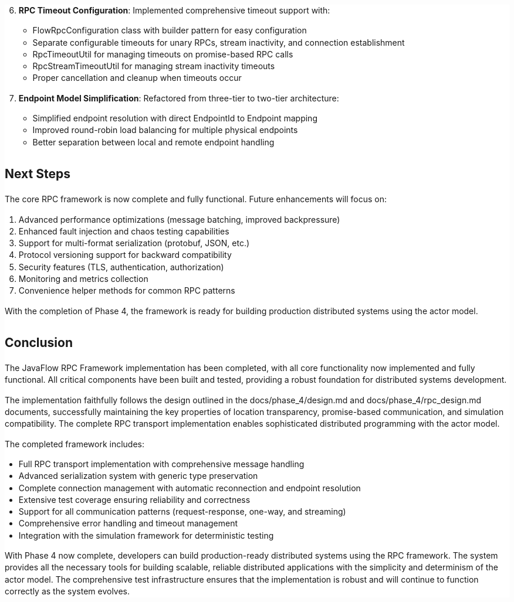6. **RPC Timeout Configuration**: Implemented comprehensive timeout support with:
   - FlowRpcConfiguration class with builder pattern for easy configuration
   - Separate configurable timeouts for unary RPCs, stream inactivity, and connection establishment
   - RpcTimeoutUtil for managing timeouts on promise-based RPC calls
   - RpcStreamTimeoutUtil for managing stream inactivity timeouts
   - Proper cancellation and cleanup when timeouts occur

7. **Endpoint Model Simplification**: Refactored from three-tier to two-tier architecture:
   - Simplified endpoint resolution with direct EndpointId to Endpoint mapping
   - Improved round-robin load balancing for multiple physical endpoints
   - Better separation between local and remote endpoint handling

## Next Steps

The core RPC framework is now complete and fully functional. Future enhancements will focus on:

1. Advanced performance optimizations (message batching, improved backpressure)
2. Enhanced fault injection and chaos testing capabilities
3. Support for multi-format serialization (protobuf, JSON, etc.)
4. Protocol versioning support for backward compatibility
5. Security features (TLS, authentication, authorization)
6. Monitoring and metrics collection
7. Convenience helper methods for common RPC patterns

With the completion of Phase 4, the framework is ready for building production distributed systems using the actor model.

## Conclusion

The JavaFlow RPC Framework implementation has been completed, with all core functionality now implemented and fully functional. All critical components have been built and tested, providing a robust foundation for distributed systems development.

The implementation faithfully follows the design outlined in the docs/phase_4/design.md and docs/phase_4/rpc_design.md documents, successfully maintaining the key properties of location transparency, promise-based communication, and simulation compatibility. The complete RPC transport implementation enables sophisticated distributed programming with the actor model.

The completed framework includes:
- Full RPC transport implementation with comprehensive message handling
- Advanced serialization system with generic type preservation
- Complete connection management with automatic reconnection and endpoint resolution
- Extensive test coverage ensuring reliability and correctness
- Support for all communication patterns (request-response, one-way, and streaming)
- Comprehensive error handling and timeout management
- Integration with the simulation framework for deterministic testing

With Phase 4 now complete, developers can build production-ready distributed systems using the RPC framework. The system provides all the necessary tools for building scalable, reliable distributed applications with the simplicity and determinism of the actor model. The comprehensive test infrastructure ensures that the implementation is robust and will continue to function correctly as the system evolves.